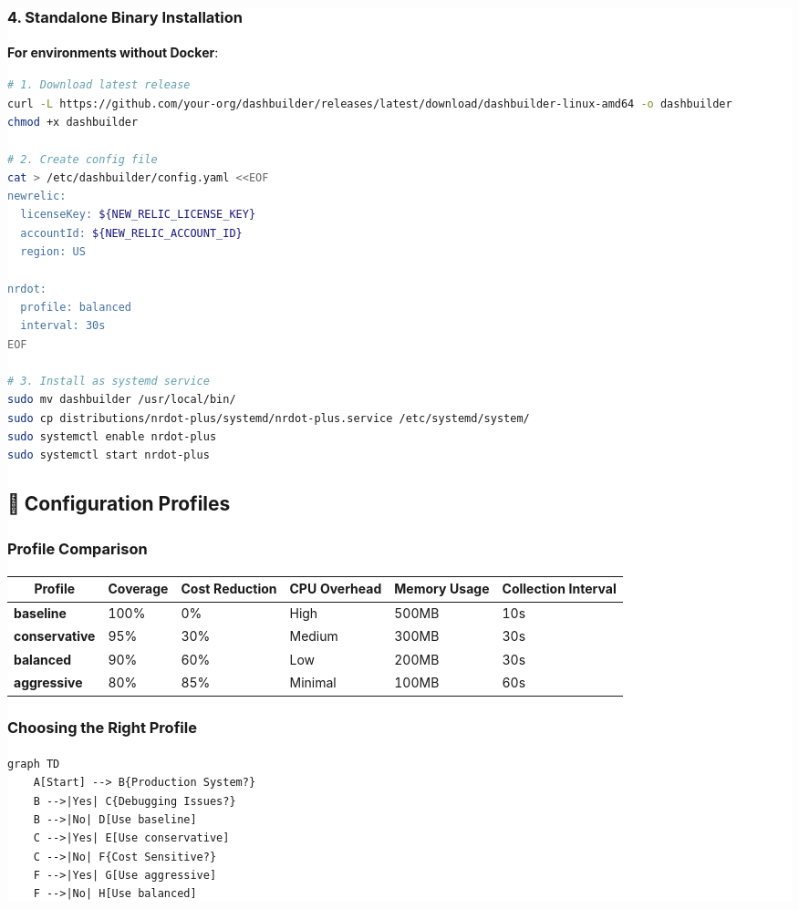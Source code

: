 ### 4. Standalone Binary Installation

**For environments without Docker**:
```bash
# 1. Download latest release
curl -L https://github.com/your-org/dashbuilder/releases/latest/download/dashbuilder-linux-amd64 -o dashbuilder
chmod +x dashbuilder

# 2. Create config file
cat > /etc/dashbuilder/config.yaml <<EOF
newrelic:
  licenseKey: ${NEW_RELIC_LICENSE_KEY}
  accountId: ${NEW_RELIC_ACCOUNT_ID}
  region: US

nrdot:
  profile: balanced
  interval: 30s
EOF

# 3. Install as systemd service
sudo mv dashbuilder /usr/local/bin/
sudo cp distributions/nrdot-plus/systemd/nrdot-plus.service /etc/systemd/system/
sudo systemctl enable nrdot-plus
sudo systemctl start nrdot-plus
```

## 🔧 Configuration Profiles

### Profile Comparison

| Profile | Coverage | Cost Reduction | CPU Overhead | Memory Usage | Collection Interval |
|---------|----------|----------------|--------------|--------------|---------------------|
| **baseline** | 100% | 0% | High | 500MB | 10s |
| **conservative** | 95% | 30% | Medium | 300MB | 30s |
| **balanced** | 90% | 60% | Low | 200MB | 30s |
| **aggressive** | 80% | 85% | Minimal | 100MB | 60s |

### Choosing the Right Profile

```mermaid
graph TD
    A[Start] --> B{Production System?}
    B -->|Yes| C{Debugging Issues?}
    B -->|No| D[Use baseline]
    C -->|Yes| E[Use conservative]
    C -->|No| F{Cost Sensitive?}
    F -->|Yes| G[Use aggressive]
    F -->|No| H[Use balanced]
```
